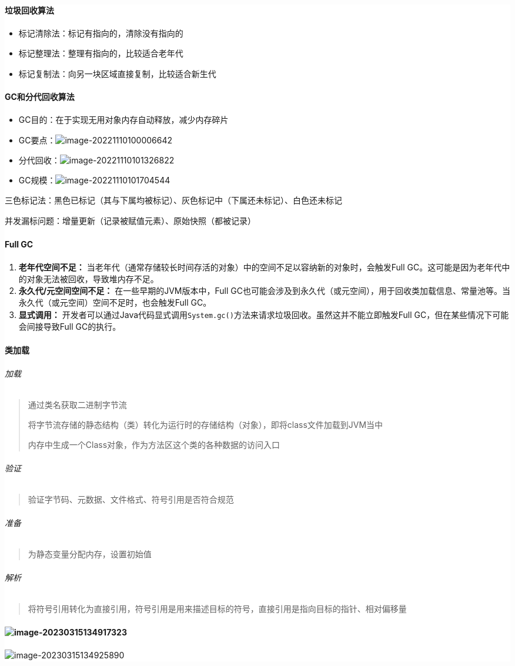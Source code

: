 #### 垃圾回收算法

* 标记清除法：标记有指向的，清除没有指向的

- 标记整理法：整理有指向的，比较适合老年代

- 标记复制法：向另一块区域直接复制，比较适合新生代

#### GC和分代回收算法

* GC目的：在于实现无用对象内存自动释放，减少内存碎片

* GC要点：![image-20221110100006642](C:\Users\hua'wei\AppData\Roaming\Typora\typora-user-images\image-20221110100006642.png)

* 分代回收：![image-20221110101326822](C:\Users\hua'wei\AppData\Roaming\Typora\typora-user-images\image-20221110101326822.png)

- GC规模：![image-20221110101704544](C:\Users\hua'wei\AppData\Roaming\Typora\typora-user-images\image-20221110101704544.png)

三色标记法：黑色已标记（其与下属均被标记）、灰色标记中（下属还未标记）、白色还未标记

并发漏标问题：增量更新（记录被赋值元素）、原始快照（都被记录）

#### Full GC

1. **老年代空间不足：** 当老年代（通常存储较长时间存活的对象）中的空间不足以容纳新的对象时，会触发Full GC。这可能是因为老年代中的对象无法被回收，导致堆内存不足。
2. **永久代/元空间空间不足：** 在一些早期的JVM版本中，Full GC也可能会涉及到永久代（或元空间），用于回收类加载信息、常量池等。当永久代（或元空间）空间不足时，也会触发Full GC。
3. **显式调用：** 开发者可以通过Java代码显式调用`System.gc()`方法来请求垃圾回收。虽然这并不能立即触发Full GC，但在某些情况下可能会间接导致Full GC的执行。

#### 类加载

###### 加载

> 通过类名获取二进制字节流
>
> 将字节流存储的静态结构（类）转化为运行时的存储结构（对象），即将class文件加载到JVM当中
>
> 内存中生成一个Class对象，作为方法区这个类的各种数据的访问入口

###### 验证

> 验证字节码、元数据、文件格式、符号引用是否符合规范

###### 准备

> 为静态变量分配内存，设置初始值

###### 解析

> 将符号引用转化为直接引用，符号引用是用来描述目标的符号，直接引用是指向目标的指针、相对偏移量

#### ![image-20230315134917323](C:\Users\hua'wei\AppData\Roaming\Typora\typora-user-images\image-20230315134917323.png)

![image-20230315134925890](C:\Users\hua'wei\AppData\Roaming\Typora\typora-user-images\image-20230315134925890.png)
